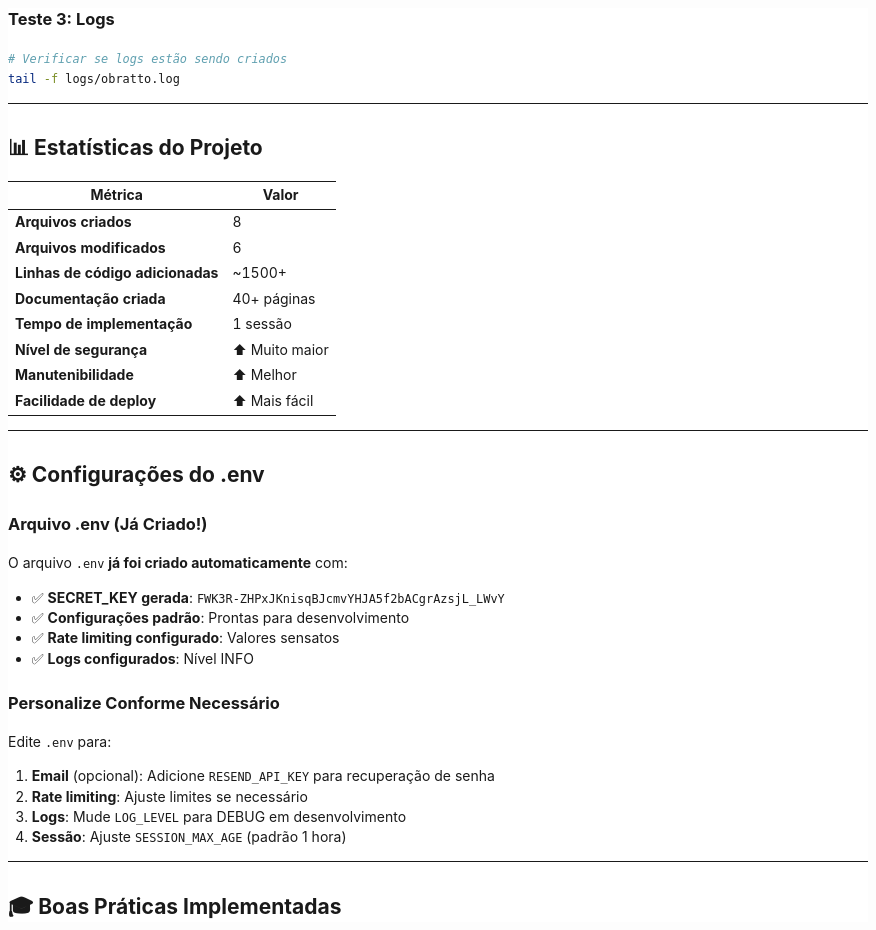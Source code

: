 ### Teste 3: Logs

```bash
# Verificar se logs estão sendo criados
tail -f logs/obratto.log
```

---

## 📊 Estatísticas do Projeto

| Métrica                           | Valor          |
|-----------------------------------|----------------|
| **Arquivos criados**              | 8              |
| **Arquivos modificados**          | 6              |
| **Linhas de código adicionadas**  | ~1500+         |
| **Documentação criada**           | 40+ páginas    |
| **Tempo de implementação**        | 1 sessão       |
| **Nível de segurança**            | ⬆️ Muito maior |
| **Manutenibilidade**              | ⬆️ Melhor      |
| **Facilidade de deploy**          | ⬆️ Mais fácil  |

---

## ⚙️ Configurações do .env

### Arquivo .env (Já Criado!)

O arquivo `.env` **já foi criado automaticamente** com:

- ✅ **SECRET_KEY gerada**: `FWK3R-ZHPxJKnisqBJcmvYHJA5f2bACgrAzsjL_LWvY`
- ✅ **Configurações padrão**: Prontas para desenvolvimento
- ✅ **Rate limiting configurado**: Valores sensatos
- ✅ **Logs configurados**: Nível INFO

### Personalize Conforme Necessário

Edite `.env` para:

1. **Email** (opcional): Adicione `RESEND_API_KEY` para recuperação de senha
2. **Rate limiting**: Ajuste limites se necessário
3. **Logs**: Mude `LOG_LEVEL` para DEBUG em desenvolvimento
4. **Sessão**: Ajuste `SESSION_MAX_AGE` (padrão 1 hora)

---

## 🎓 Boas Práticas Implementadas
